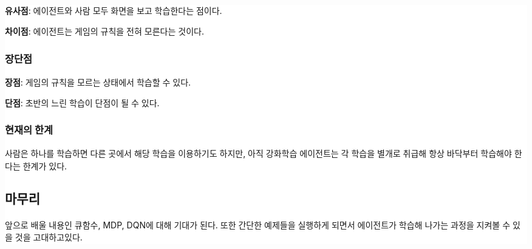 **유사점**: 에이전트와 사람 모두 화면을 보고 학습한다는 점이다.

**차이점**: 에이전트는 게임의 규칙을 전혀 모른다는 것이다.

### 장단점

**장점**: 게임의 규칙을 모르는 상태에서 학습할 수 있다.

**단점**: 초반의 느린 학습이 단점이 될 수 있다.

### 현재의 한계

사람은 하나를 학습하면 다른 곳에서 해당 학습을 이용하기도 하지만, 아직 강화학습 에이전트는 각 학습을 별개로 취급해 항상 바닥부터 학습해야 한다는 한계가 있다.

## 마무리

앞으로 배울 내용인 큐함수, MDP, DQN에 대해 기대가 된다. 또한 간단한 예제들을 실행하게 되면서 에이전트가 학습해 나가는 과정을 지켜볼 수 있을 것을 고대하고있다.
